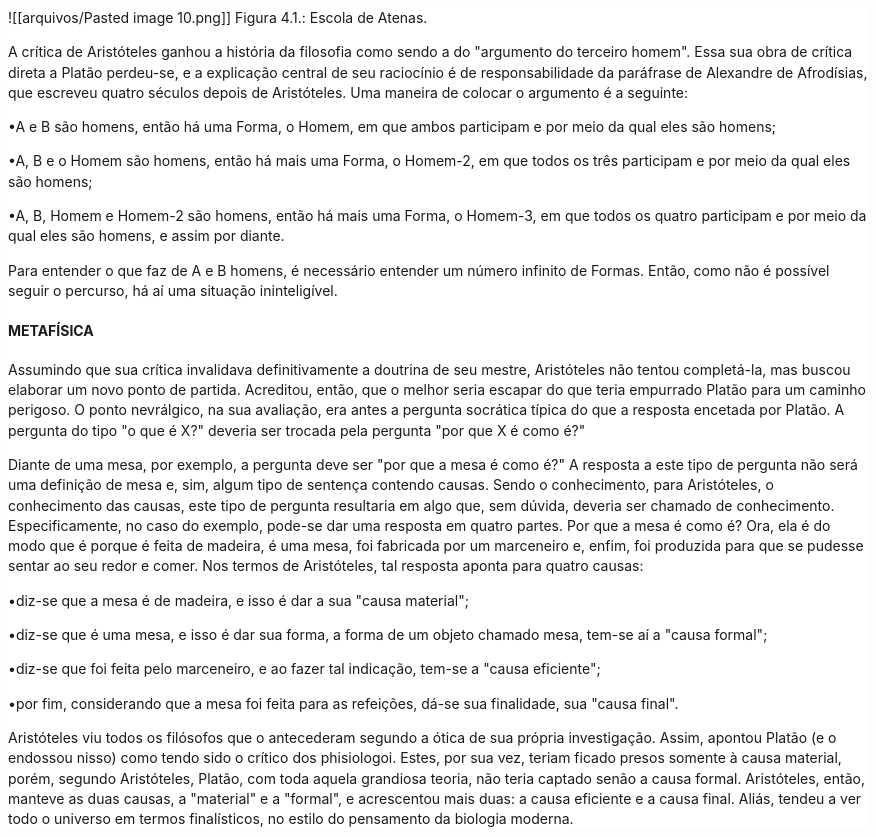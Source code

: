 ![[arquivos/Pasted image 10.png]]
Figura 4.1.: Escola de Atenas.

A crítica de Aristóteles ganhou a história da filosofia como sendo a do "argumento do terceiro homem". Essa sua obra de crítica direta a Platão perdeu-se, e a explicação central de seu raciocínio é de responsabilidade da paráfrase de Alexandre de Afrodísias, que escreveu quatro séculos depois de Aristóteles. Uma maneira de colocar o argumento é a seguinte:

•A e B são homens, então há uma Forma, o Homem, em que ambos participam e por meio da qual eles são homens;

•A, B e o Homem são homens, então há mais uma Forma, o Homem-2, em que todos os três participam e por meio da qual eles são homens;

•A, B, Homem e Homem-2 são homens, então há mais uma Forma, o Homem-3, em que todos os quatro participam e por meio da qual eles são homens, e assim por diante.

Para entender o que faz de A e B homens, é necessário entender um número infinito de Formas. Então, como não é possível seguir o percurso, há aí uma situação ininteligível.

#### METAFÍSICA
Assumindo que sua crítica invalidava definitivamente a doutrina de seu mestre, Aristóteles não tentou completá-la, mas buscou elaborar um novo ponto de partida. Acreditou, então, que o melhor seria escapar do que teria empurrado Platão para um caminho perigoso. O ponto nevrálgico, na sua avaliação, era antes a pergunta socrática típica do que a resposta encetada por Platão. A pergunta do tipo "o que é X?" deveria ser trocada pela pergunta "por que X é como é?"

Diante de uma mesa, por exemplo, a pergunta deve ser "por que a mesa é como é?" A resposta a este tipo de pergunta não será uma definição de mesa e, sim, algum tipo de sentença contendo causas. Sendo o conhecimento, para Aristóteles, o conhecimento das causas, este tipo de pergunta resultaria em algo que, sem dúvida, deveria ser chamado de conhecimento. Especificamente, no caso do exemplo, pode-se dar uma resposta em quatro partes. Por que a mesa é como é? Ora, ela é do modo que é porque é feita de madeira, é uma mesa, foi fabricada por um marceneiro e, enfim, foi produzida para que se pudesse sentar ao seu redor e comer. Nos termos de Aristóteles, tal resposta aponta para quatro causas:

•diz-se que a mesa é de madeira, e isso é dar a sua "causa material";

•diz-se que é uma mesa, e isso é dar sua forma, a forma de um objeto chamado mesa, tem-se aí a "causa formal";

•diz-se que foi feita pelo marceneiro, e ao fazer tal indicação, tem-se a "causa eficiente";

•por fim, considerando que a mesa foi feita para as refeições, dá-se sua finalidade, sua "causa final".

Aristóteles viu todos os filósofos que o antecederam segundo a ótica de sua própria investigação. Assim, apontou Platão (e o endossou nisso) como tendo sido o crítico dos phisiologoi. Estes, por sua vez, teriam ficado presos somente à causa material, porém, segundo Aristóteles, Platão, com toda aquela grandiosa teoria, não teria captado senão a causa formal. Aristóteles, então, manteve as duas causas, a "material" e a "formal", e acrescentou mais duas: a causa eficiente e a causa final. Aliás, tendeu a ver todo o universo em termos finalísticos, no estilo do pensamento da biologia moderna.

